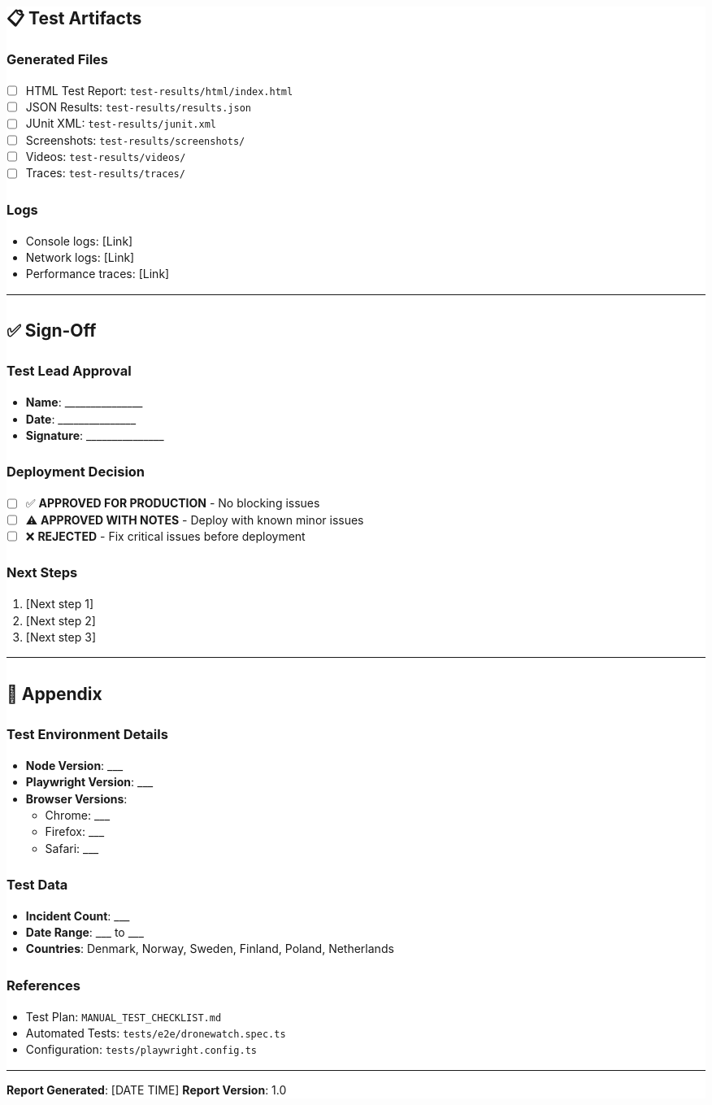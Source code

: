 ## 📋 Test Artifacts

### Generated Files
- [ ] HTML Test Report: `test-results/html/index.html`
- [ ] JSON Results: `test-results/results.json`
- [ ] JUnit XML: `test-results/junit.xml`
- [ ] Screenshots: `test-results/screenshots/`
- [ ] Videos: `test-results/videos/`
- [ ] Traces: `test-results/traces/`

### Logs
- Console logs: [Link]
- Network logs: [Link]
- Performance traces: [Link]

---

## ✅ Sign-Off

### Test Lead Approval
- **Name**: _______________
- **Date**: _______________
- **Signature**: _______________

### Deployment Decision
- [ ] ✅ **APPROVED FOR PRODUCTION** - No blocking issues
- [ ] ⚠️ **APPROVED WITH NOTES** - Deploy with known minor issues
- [ ] ❌ **REJECTED** - Fix critical issues before deployment

### Next Steps
1. [Next step 1]
2. [Next step 2]
3. [Next step 3]

---

## 📎 Appendix

### Test Environment Details
- **Node Version**: ___
- **Playwright Version**: ___
- **Browser Versions**:
  - Chrome: ___
  - Firefox: ___
  - Safari: ___

### Test Data
- **Incident Count**: ___
- **Date Range**: ___ to ___
- **Countries**: Denmark, Norway, Sweden, Finland, Poland, Netherlands

### References
- Test Plan: `MANUAL_TEST_CHECKLIST.md`
- Automated Tests: `tests/e2e/dronewatch.spec.ts`
- Configuration: `tests/playwright.config.ts`

---

**Report Generated**: [DATE TIME]
**Report Version**: 1.0
